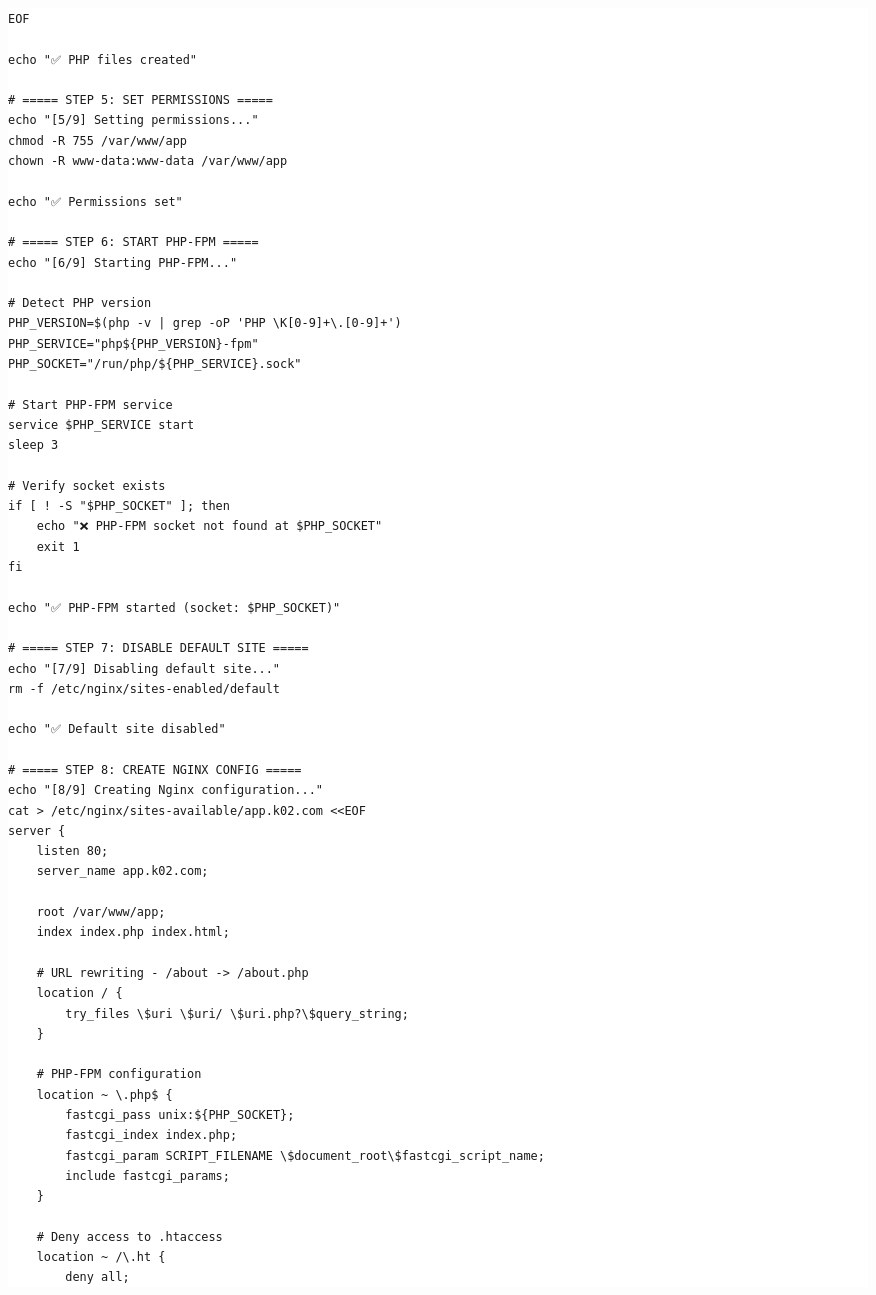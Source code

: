 ```
EOF

echo "✅ PHP files created"

# ===== STEP 5: SET PERMISSIONS =====
echo "[5/9] Setting permissions..."
chmod -R 755 /var/www/app
chown -R www-data:www-data /var/www/app

echo "✅ Permissions set"

# ===== STEP 6: START PHP-FPM =====
echo "[6/9] Starting PHP-FPM..."

# Detect PHP version
PHP_VERSION=$(php -v | grep -oP 'PHP \K[0-9]+\.[0-9]+')
PHP_SERVICE="php${PHP_VERSION}-fpm"
PHP_SOCKET="/run/php/${PHP_SERVICE}.sock"

# Start PHP-FPM service
service $PHP_SERVICE start
sleep 3

# Verify socket exists
if [ ! -S "$PHP_SOCKET" ]; then
    echo "❌ PHP-FPM socket not found at $PHP_SOCKET"
    exit 1
fi

echo "✅ PHP-FPM started (socket: $PHP_SOCKET)"

# ===== STEP 7: DISABLE DEFAULT SITE =====
echo "[7/9] Disabling default site..."
rm -f /etc/nginx/sites-enabled/default

echo "✅ Default site disabled"

# ===== STEP 8: CREATE NGINX CONFIG =====
echo "[8/9] Creating Nginx configuration..."
cat > /etc/nginx/sites-available/app.k02.com <<EOF
server {
    listen 80;
    server_name app.k02.com;

    root /var/www/app;
    index index.php index.html;

    # URL rewriting - /about -> /about.php
    location / {
        try_files \$uri \$uri/ \$uri.php?\$query_string;
    }

    # PHP-FPM configuration
    location ~ \.php$ {
        fastcgi_pass unix:${PHP_SOCKET};
        fastcgi_index index.php;
        fastcgi_param SCRIPT_FILENAME \$document_root\$fastcgi_script_name;
        include fastcgi_params;
    }

    # Deny access to .htaccess
    location ~ /\.ht {
        deny all;
```